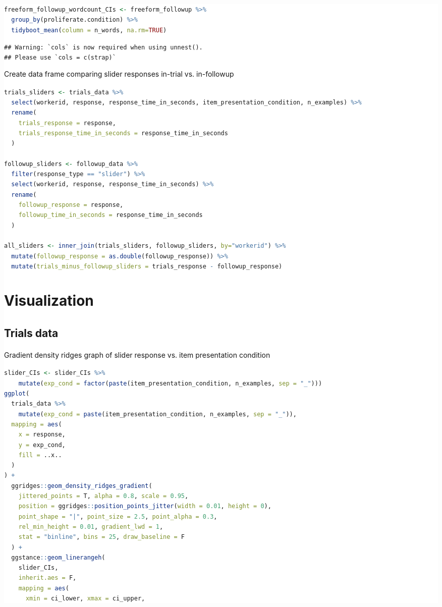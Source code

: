 ``` r
freeform_followup_wordcount_CIs <- freeform_followup %>%
  group_by(proliferate.condition) %>%
  tidyboot_mean(column = n_words, na.rm=TRUE)
```

    ## Warning: `cols` is now required when using unnest().
    ## Please use `cols = c(strap)`

Create data frame comparing slider responses in-trial vs. in-followup

``` r
trials_sliders <- trials_data %>%
  select(workerid, response, response_time_in_seconds, item_presentation_condition, n_examples) %>%
  rename(
    trials_response = response,
    trials_response_time_in_seconds = response_time_in_seconds
  )

followup_sliders <- followup_data %>%
  filter(response_type == "slider") %>%
  select(workerid, response, response_time_in_seconds) %>%
  rename(
    followup_response = response,
    followup_time_in_seconds = response_time_in_seconds
  )

all_sliders <- inner_join(trials_sliders, followup_sliders, by="workerid") %>%
  mutate(followup_response = as.double(followup_response)) %>%
  mutate(trials_minus_followup_sliders = trials_response - followup_response)
```

# Visualization

## Trials data

Gradient density ridges graph of slider response vs. item presentation
condition

``` r
slider_CIs <- slider_CIs %>%
    mutate(exp_cond = factor(paste(item_presentation_condition, n_examples, sep = "_")))
ggplot(
  trials_data %>%
    mutate(exp_cond = paste(item_presentation_condition, n_examples, sep = "_")),
  mapping = aes(
    x = response,
    y = exp_cond, 
    fill = ..x..
  )
) +
  ggridges::geom_density_ridges_gradient(
    jittered_points = T, alpha = 0.8, scale = 0.95,
    position = ggridges::position_points_jitter(width = 0.01, height = 0),
    point_shape = "|", point_size = 2.5, point_alpha = 0.3,
    rel_min_height = 0.01, gradient_lwd = 1,
    stat = "binline", bins = 25, draw_baseline = F
  ) +
  ggstance::geom_linerangeh(
    slider_CIs,
    inherit.aes = F,
    mapping = aes(
      xmin = ci_lower, xmax = ci_upper,
```